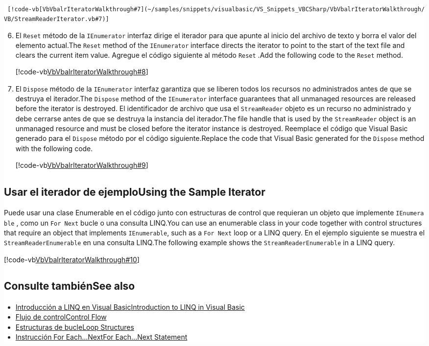      [!code-vb[VbVbalrIteratorWalkthrough#7](~/samples/snippets/visualbasic/VS_Snippets_VBCSharp/VbVbalrIteratorWalkthrough/VB/StreamReaderIterator.vb#7)]

6. <span data-ttu-id="533bd-154">El `Reset` método de la `IEnumerator` interfaz dirige el iterador para que apunte al inicio del archivo de texto y borra el valor del elemento actual.</span><span class="sxs-lookup"><span data-stu-id="533bd-154">The `Reset` method of the `IEnumerator` interface directs the iterator to point to the start of the text file and clears the current item value.</span></span> <span data-ttu-id="533bd-155">Agregue el código siguiente al método `Reset` .</span><span class="sxs-lookup"><span data-stu-id="533bd-155">Add the following code to the `Reset` method.</span></span>

     [!code-vb[VbVbalrIteratorWalkthrough#8](~/samples/snippets/visualbasic/VS_Snippets_VBCSharp/VbVbalrIteratorWalkthrough/VB/StreamReaderIterator.vb#8)]

7. <span data-ttu-id="533bd-156">El `Dispose` método de la `IEnumerator` interfaz garantiza que se liberen todos los recursos no administrados antes de que se destruya el iterador.</span><span class="sxs-lookup"><span data-stu-id="533bd-156">The `Dispose` method of the `IEnumerator` interface guarantees that all unmanaged resources are released before the iterator is destroyed.</span></span> <span data-ttu-id="533bd-157">El identificador de archivo que usa el `StreamReader` objeto es un recurso no administrado y debe cerrarse antes de que se destruya la instancia del iterador.</span><span class="sxs-lookup"><span data-stu-id="533bd-157">The file handle that is used by the `StreamReader` object is an unmanaged resource and must be closed before the iterator instance is destroyed.</span></span> <span data-ttu-id="533bd-158">Reemplace el código que Visual Basic generado para el `Dispose` método por el código siguiente.</span><span class="sxs-lookup"><span data-stu-id="533bd-158">Replace the code that Visual Basic generated for the `Dispose` method with the following code.</span></span>

     [!code-vb[VbVbalrIteratorWalkthrough#9](~/samples/snippets/visualbasic/VS_Snippets_VBCSharp/VbVbalrIteratorWalkthrough/VB/StreamReaderIterator.vb#9)]
  
## <a name="using-the-sample-iterator"></a><span data-ttu-id="533bd-159">Usar el iterador de ejemplo</span><span class="sxs-lookup"><span data-stu-id="533bd-159">Using the Sample Iterator</span></span>

 <span data-ttu-id="533bd-160">Puede usar una clase Enumerable en el código junto con estructuras de control que requieran un objeto que implemente `IEnumerable` , como un `For Next` bucle o una consulta LINQ.</span><span class="sxs-lookup"><span data-stu-id="533bd-160">You can use an enumerable class in your code together with control structures that require an object that implements `IEnumerable`, such as a `For Next` loop or a LINQ query.</span></span> <span data-ttu-id="533bd-161">En el ejemplo siguiente se muestra el `StreamReaderEnumerable` en una consulta LINQ.</span><span class="sxs-lookup"><span data-stu-id="533bd-161">The following example shows the `StreamReaderEnumerable` in a LINQ query.</span></span>  
  
 [!code-vb[VbVbalrIteratorWalkthrough#10](~/samples/snippets/visualbasic/VS_Snippets_VBCSharp/VbVbalrIteratorWalkthrough/VB/Module1.vb#10)]  
  
## <a name="see-also"></a><span data-ttu-id="533bd-162">Consulte también</span><span class="sxs-lookup"><span data-stu-id="533bd-162">See also</span></span>

- [<span data-ttu-id="533bd-163">Introducción a LINQ en Visual Basic</span><span class="sxs-lookup"><span data-stu-id="533bd-163">Introduction to LINQ in Visual Basic</span></span>](../linq/introduction-to-linq.md)
- [<span data-ttu-id="533bd-164">Flujo de control</span><span class="sxs-lookup"><span data-stu-id="533bd-164">Control Flow</span></span>](index.md)
- [<span data-ttu-id="533bd-165">Estructuras de bucle</span><span class="sxs-lookup"><span data-stu-id="533bd-165">Loop Structures</span></span>](loop-structures.md)
- [<span data-ttu-id="533bd-166">Instrucción For Each...Next</span><span class="sxs-lookup"><span data-stu-id="533bd-166">For Each...Next Statement</span></span>](../../../language-reference/statements/for-each-next-statement.md)
